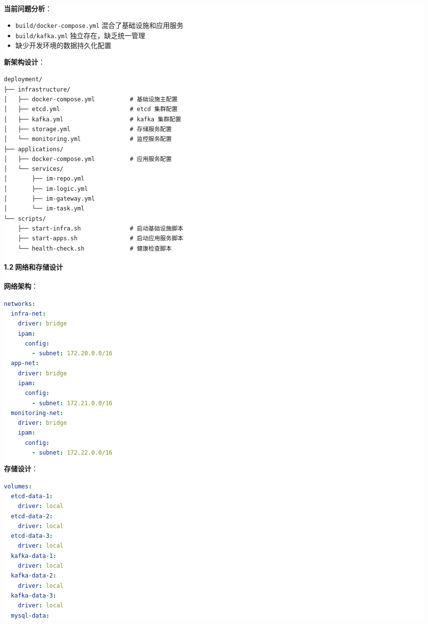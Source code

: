 **当前问题分析**：
- `build/docker-compose.yml` 混合了基础设施和应用服务
- `build/kafka.yml` 独立存在，缺乏统一管理
- 缺少开发环境的数据持久化配置

**新架构设计**：

```
deployment/
├── infrastructure/
│   ├── docker-compose.yml          # 基础设施主配置
│   ├── etcd.yml                    # etcd 集群配置
│   ├── kafka.yml                   # kafka 集群配置  
│   ├── storage.yml                 # 存储服务配置
│   └── monitoring.yml              # 监控服务配置
├── applications/
│   ├── docker-compose.yml          # 应用服务配置
│   └── services/
│       ├── im-repo.yml
│       ├── im-logic.yml
│       ├── im-gateway.yml
│       └── im-task.yml
└── scripts/
    ├── start-infra.sh              # 启动基础设施脚本
    ├── start-apps.sh               # 启动应用服务脚本
    └── health-check.sh             # 健康检查脚本
```

#### 1.2 网络和存储设计

**网络架构**：
```yaml
networks:
  infra-net:
    driver: bridge
    ipam:
      config:
        - subnet: 172.20.0.0/16
  app-net:
    driver: bridge
    ipam:
      config:
        - subnet: 172.21.0.0/16
  monitoring-net:
    driver: bridge
    ipam:
      config:
        - subnet: 172.22.0.0/16
```

**存储设计**：
```yaml
volumes:
  etcd-data-1:
    driver: local
  etcd-data-2:
    driver: local
  etcd-data-3:
    driver: local
  kafka-data-1:
    driver: local
  kafka-data-2:
    driver: local
  kafka-data-3:
    driver: local
  mysql-data:
```